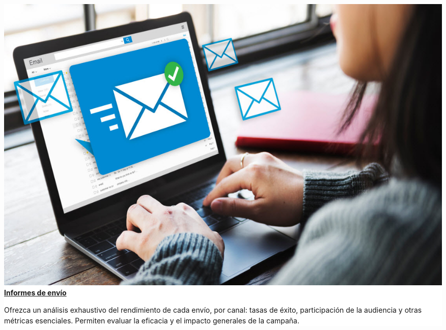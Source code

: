 <img alt="Posible cliente" src="_assets/email_report.jpeg">
</a>
<div><a href="https://experienceleague.adobe.com/en/docs/campaign-web/v8/reports/delivery-report/delivery-reports"><strong>Informes de envío</strong>
</div>
<p>
<div>
<a>Ofrezca un análisis exhaustivo del rendimiento de cada envío, por canal: tasas de éxito, participación de la audiencia y otras métricas esenciales. Permiten evaluar la eficacia y el impacto generales de la campaña.</a>
</div>
<p>
</td>
<td>
<a href="https://experienceleague.adobe.com/en/docs/campaign-web/v8/reports/global-report/global-reports">